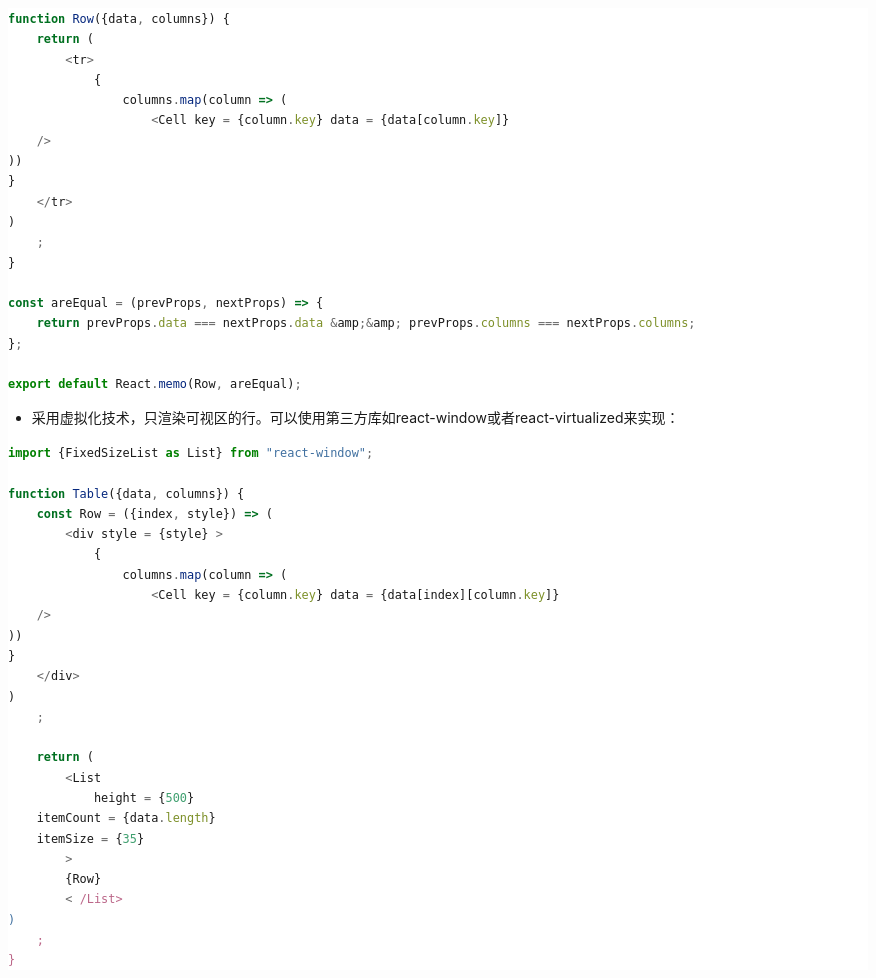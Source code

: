 ```ts
function Row({data, columns}) {
    return (
        <tr>
            {
                columns.map(column => (
                    <Cell key = {column.key} data = {data[column.key]}
    />
))
}
    </tr>
)
    ;
}

const areEqual = (prevProps, nextProps) => {
    return prevProps.data === nextProps.data &amp;&amp; prevProps.columns === nextProps.columns;
};

export default React.memo(Row, areEqual);
```

* 采用虚拟化技术，只渲染可视区的行。可以使用第三方库如react-window或者react-virtualized来实现：

```ts
import {FixedSizeList as List} from "react-window";

function Table({data, columns}) {
    const Row = ({index, style}) => (
        <div style = {style} >
            {
                columns.map(column => (
                    <Cell key = {column.key} data = {data[index][column.key]}
    />
))
}
    </div>
)
    ;

    return (
        <List
            height = {500}
    itemCount = {data.length}
    itemSize = {35}
        >
        {Row}
        < /List>
)
    ;
}
```
